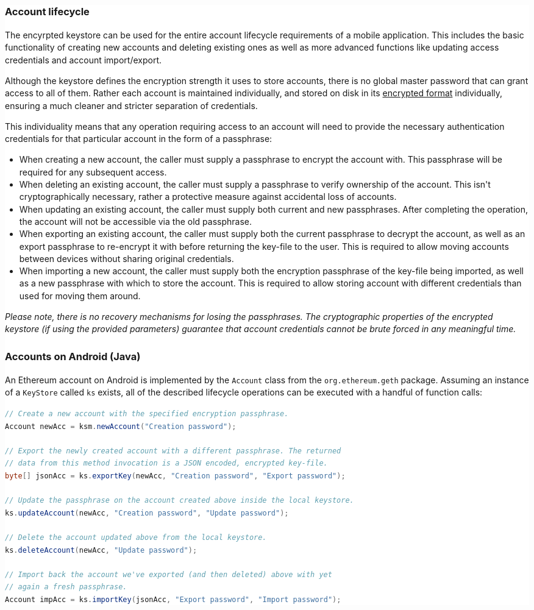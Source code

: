 ### Account lifecycle

The encyrpted keystore can be used for the entire account lifecycle requirements of a mobile
application. This includes the basic functionality of creating new accounts and deleting 
existing ones as well as more advanced functions like updating access credentials and account
import/export.

Although the keystore defines the encryption strength it uses to store accounts,
there is no global master password that can grant access to all of them. Rather each
account is maintained individually, and stored on disk in its [encrypted format][secstore]
individually, ensuring a much cleaner and stricter separation of credentials.

This individuality means that any operation requiring access to an account will
need to provide the necessary authentication credentials for that particular account in
the form of a passphrase:

 * When creating a new account, the caller must supply a passphrase to encrypt the account
   with. This passphrase will be required for any subsequent access.
 * When deleting an existing account, the caller must supply a passphrase to verify
   ownership of the account. This isn't cryptographically necessary, rather a protective
   measure against accidental loss of accounts.
 * When updating an existing account, the caller must supply both current and new
   passphrases. After completing the operation, the account will not be accessible via the
   old passphrase.
 * When exporting an existing account, the caller must supply both the current passphrase
   to decrypt the account, as well as an export passphrase to re-encrypt it with before
   returning the key-file to the user. This is required to allow moving accounts between
   devices without sharing original credentials.
 * When importing a new account, the caller must supply both the encryption passphrase of
   the key-file being imported, as well as a new passphrase with which to store the
   account. This is required to allow storing account with different credentials than used
   for moving them around.

*Please note, there is no recovery mechanisms for losing the passphrases. The
cryptographic properties of the encrypted keystore (if using the provided parameters)
guarantee that account credentials cannot be brute forced in any meaningful time.*

### Accounts on Android (Java)

An Ethereum account on Android is implemented by the `Account` class from the
`org.ethereum.geth` package. Assuming an instance of a `KeyStore` called
`ks` exists, all of the described lifecycle operations can be executed with 
a handful of function calls:

```java
// Create a new account with the specified encryption passphrase.
Account newAcc = ksm.newAccount("Creation password");

// Export the newly created account with a different passphrase. The returned
// data from this method invocation is a JSON encoded, encrypted key-file.
byte[] jsonAcc = ks.exportKey(newAcc, "Creation password", "Export password");

// Update the passphrase on the account created above inside the local keystore.
ks.updateAccount(newAcc, "Creation password", "Update password");

// Delete the account updated above from the local keystore.
ks.deleteAccount(newAcc, "Update password");

// Import back the account we've exported (and then deleted) above with yet
// again a fresh passphrase.
Account impAcc = ks.importKey(jsonAcc, "Export password", "Import password");
```


[sec2]: https://www.secg.org/sec2-v2.pdf
[accounts-go]: https://godoc.org/github.com/ethereum/go-ethereum/accounts
[secp256k1]: https://github.com/bitcoin-core/secp256k1
[secstore]: https://github.com/ethereum/wiki/wiki/Web3-Secret-Storage-Definition